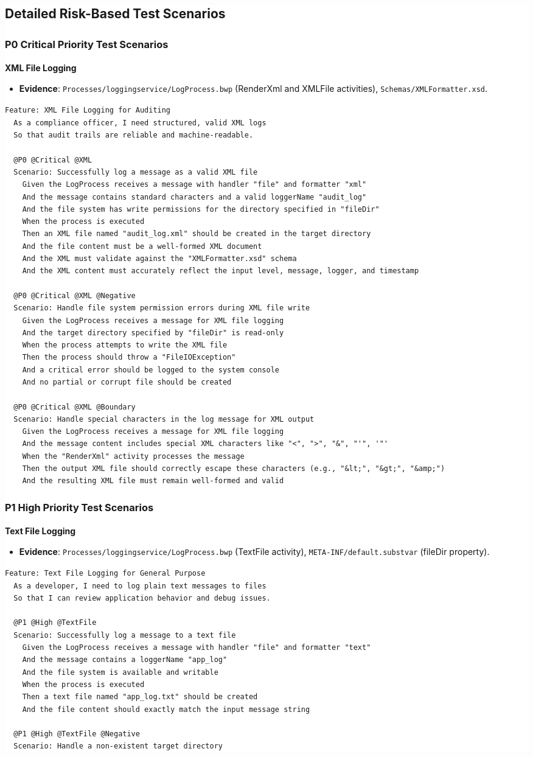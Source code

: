 
## Detailed Risk-Based Test Scenarios

### P0 Critical Priority Test Scenarios

**XML File Logging**
*   **Evidence**: `Processes/loggingservice/LogProcess.bwp` (RenderXml and XMLFile activities), `Schemas/XMLFormatter.xsd`.
```gherkin
Feature: XML File Logging for Auditing
  As a compliance officer, I need structured, valid XML logs
  So that audit trails are reliable and machine-readable.

  @P0 @Critical @XML
  Scenario: Successfully log a message as a valid XML file
    Given the LogProcess receives a message with handler "file" and formatter "xml"
    And the message contains standard characters and a valid loggerName "audit_log"
    And the file system has write permissions for the directory specified in "fileDir"
    When the process is executed
    Then an XML file named "audit_log.xml" should be created in the target directory
    And the file content must be a well-formed XML document
    And the XML must validate against the "XMLFormatter.xsd" schema
    And the XML content must accurately reflect the input level, message, logger, and timestamp

  @P0 @Critical @XML @Negative
  Scenario: Handle file system permission errors during XML file write
    Given the LogProcess receives a message for XML file logging
    And the target directory specified by "fileDir" is read-only
    When the process attempts to write the XML file
    Then the process should throw a "FileIOException"
    And a critical error should be logged to the system console
    And no partial or corrupt file should be created

  @P0 @Critical @XML @Boundary
  Scenario: Handle special characters in the log message for XML output
    Given the LogProcess receives a message for XML file logging
    And the message content includes special XML characters like "<", ">", "&", "'", '"'
    When the "RenderXml" activity processes the message
    Then the output XML file should correctly escape these characters (e.g., "&lt;", "&gt;", "&amp;")
    And the resulting XML file must remain well-formed and valid
```

### P1 High Priority Test Scenarios

**Text File Logging**
*   **Evidence**: `Processes/loggingservice/LogProcess.bwp` (TextFile activity), `META-INF/default.substvar` (fileDir property).
```gherkin
Feature: Text File Logging for General Purpose
  As a developer, I need to log plain text messages to files
  So that I can review application behavior and debug issues.

  @P1 @High @TextFile
  Scenario: Successfully log a message to a text file
    Given the LogProcess receives a message with handler "file" and formatter "text"
    And the message contains a loggerName "app_log"
    And the file system is available and writable
    When the process is executed
    Then a text file named "app_log.txt" should be created
    And the file content should exactly match the input message string

  @P1 @High @TextFile @Negative
  Scenario: Handle a non-existent target directory
```